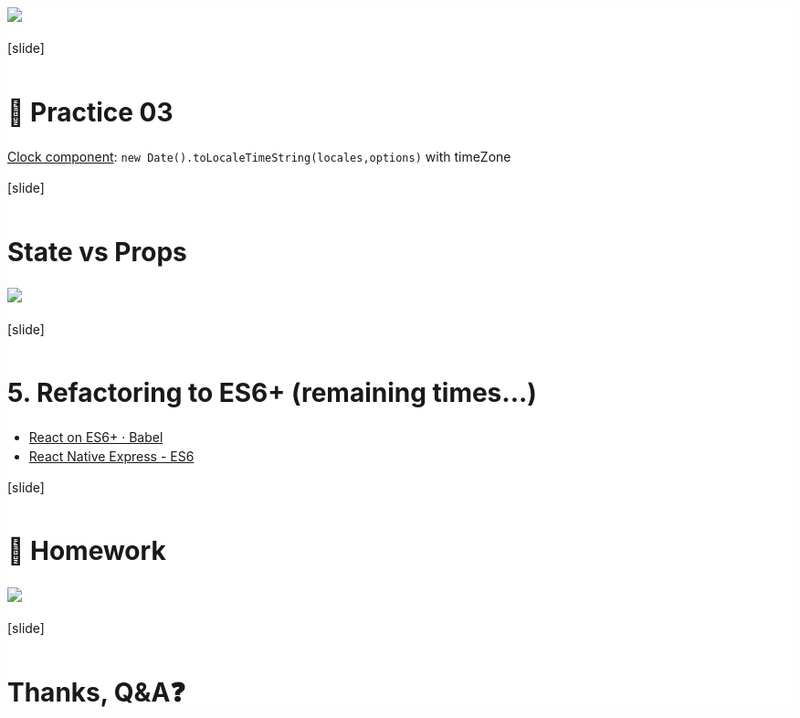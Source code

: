 [![](http://o7mw3gkkh.qnssl.com/images/2017/03/1489566393031.png)](https://rawgit.com/rkendall/visible-react/master/demo/dist/demo.html)

[slide]

# 🔨 Practice 03

[Clock component](https://codepen.io/gaearon/pen/amqdNA?editors=0010): `new Date().toLocaleTimeString(locales,options)` with timeZone

<iframe height='265' scrolling='no' title='Hello World in React' src='//codepen.io/gaearon/embed/amqdNA/?height=265&theme-id=0&default-tab=result&embed-version=2' frameborder='no' allowtransparency='true' allowfullscreen='true' style='width: 100%;'></iframe>

[slide]

# State vs Props

[![](http://o7mw3gkkh.qnssl.com/images/2017/03/1489566510269.png)](https://facebook.github.io/react/docs/state-and-lifecycle.html#converting-a-function-to-a-class)

[slide]

# 5. Refactoring to ES6+ (remaining times...)

- [React on ES6+ · Babel](https://babeljs.io/blog/2015/06/07/react-on-es6-plus)
- [React Native Express - ES6](http://www.reactnativeexpress.com/es6)

[slide]

# 📑 Homework

[![](http://o7mw3gkkh.qnssl.com/images/2017/03/1489581432456.png)](https://www.suncorp.com.au/insurance/car.html)

[slide]

# Thanks,  Q&A❓

